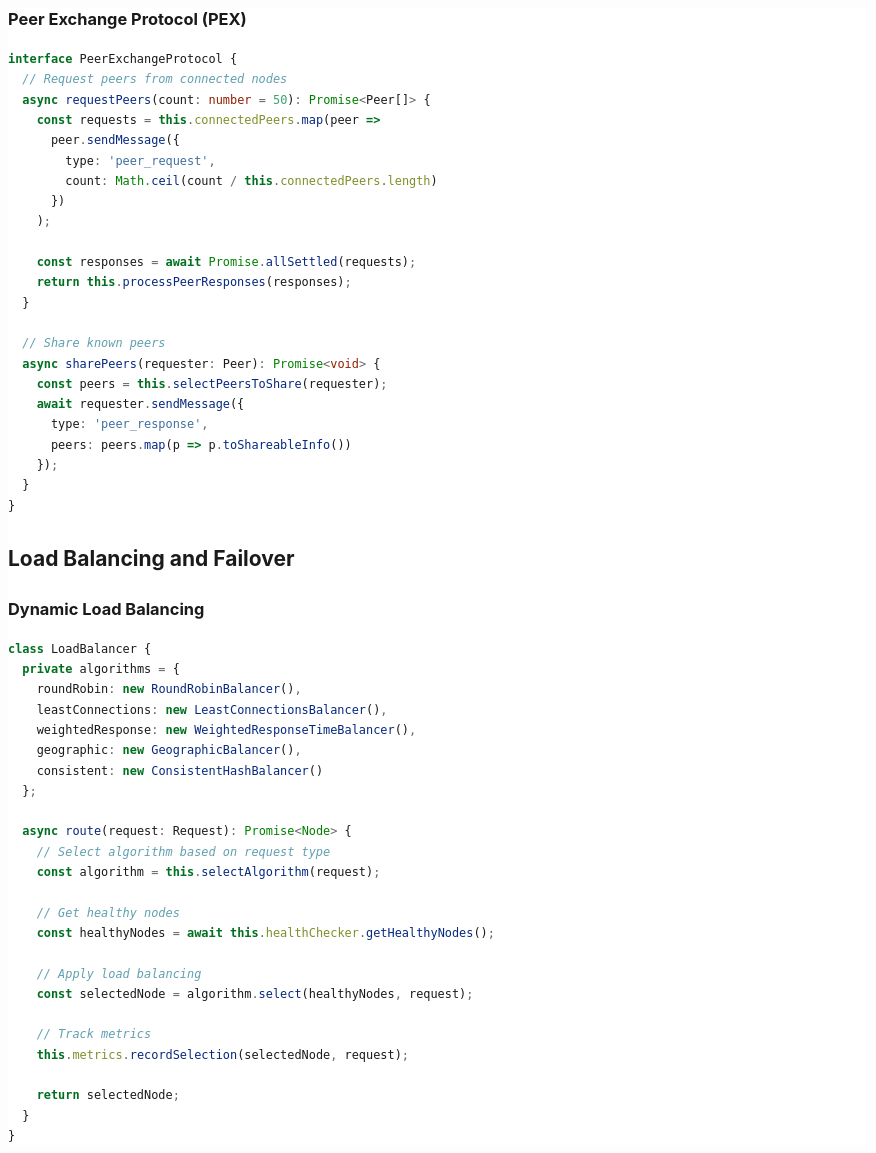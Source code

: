 ### Peer Exchange Protocol (PEX)

```typescript
interface PeerExchangeProtocol {
  // Request peers from connected nodes
  async requestPeers(count: number = 50): Promise<Peer[]> {
    const requests = this.connectedPeers.map(peer => 
      peer.sendMessage({
        type: 'peer_request',
        count: Math.ceil(count / this.connectedPeers.length)
      })
    );
    
    const responses = await Promise.allSettled(requests);
    return this.processPeerResponses(responses);
  }
  
  // Share known peers
  async sharePeers(requester: Peer): Promise<void> {
    const peers = this.selectPeersToShare(requester);
    await requester.sendMessage({
      type: 'peer_response',
      peers: peers.map(p => p.toShareableInfo())
    });
  }
}
```

## Load Balancing and Failover

### Dynamic Load Balancing

```typescript
class LoadBalancer {
  private algorithms = {
    roundRobin: new RoundRobinBalancer(),
    leastConnections: new LeastConnectionsBalancer(),
    weightedResponse: new WeightedResponseTimeBalancer(),
    geographic: new GeographicBalancer(),
    consistent: new ConsistentHashBalancer()
  };
  
  async route(request: Request): Promise<Node> {
    // Select algorithm based on request type
    const algorithm = this.selectAlgorithm(request);
    
    // Get healthy nodes
    const healthyNodes = await this.healthChecker.getHealthyNodes();
    
    // Apply load balancing
    const selectedNode = algorithm.select(healthyNodes, request);
    
    // Track metrics
    this.metrics.recordSelection(selectedNode, request);
    
    return selectedNode;
  }
}
```
